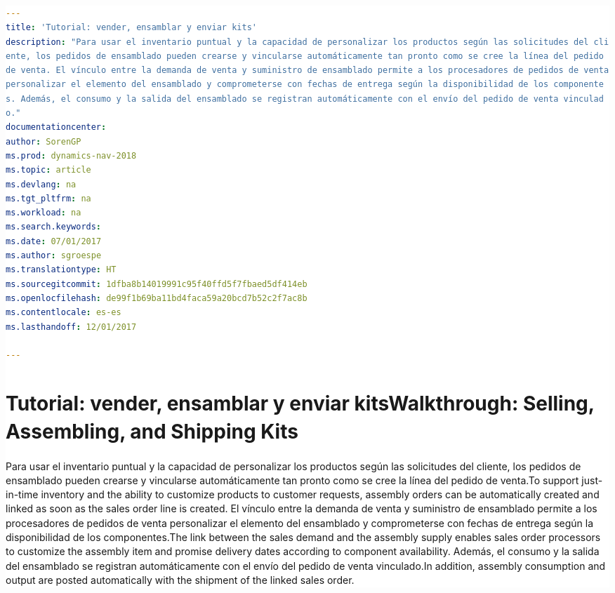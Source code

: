 ```yaml
---
title: 'Tutorial: vender, ensamblar y enviar kits'
description: "Para usar el inventario puntual y la capacidad de personalizar los productos según las solicitudes del cliente, los pedidos de ensamblado pueden crearse y vincularse automáticamente tan pronto como se cree la línea del pedido de venta. El vínculo entre la demanda de venta y suministro de ensamblado permite a los procesadores de pedidos de venta personalizar el elemento del ensamblado y comprometerse con fechas de entrega según la disponibilidad de los componentes. Además, el consumo y la salida del ensamblado se registran automáticamente con el envío del pedido de venta vinculado."
documentationcenter: 
author: SorenGP
ms.prod: dynamics-nav-2018
ms.topic: article
ms.devlang: na
ms.tgt_pltfrm: na
ms.workload: na
ms.search.keywords: 
ms.date: 07/01/2017
ms.author: sgroespe
ms.translationtype: HT
ms.sourcegitcommit: 1dfba8b14019991c95f40ffd5f7fbaed5df414eb
ms.openlocfilehash: de99f1b69ba11bd4faca59a20bcd7b52c2f7ac8b
ms.contentlocale: es-es
ms.lasthandoff: 12/01/2017

---
```

# <a name="walkthrough-selling-assembling-and-shipping-kits"></a><span data-ttu-id="07ecc-105">Tutorial: vender, ensamblar y enviar kits</span><span class="sxs-lookup"><span data-stu-id="07ecc-105">Walkthrough: Selling, Assembling, and Shipping Kits</span></span>
<span data-ttu-id="07ecc-106">Para usar el inventario puntual y la capacidad de personalizar los productos según las solicitudes del cliente, los pedidos de ensamblado pueden crearse y vincularse automáticamente tan pronto como se cree la línea del pedido de venta.</span><span class="sxs-lookup"><span data-stu-id="07ecc-106">To support just-in-time inventory and the ability to customize products to customer requests, assembly orders can be automatically created and linked as soon as the sales order line is created.</span></span> <span data-ttu-id="07ecc-107">El vínculo entre la demanda de venta y suministro de ensamblado permite a los procesadores de pedidos de venta personalizar el elemento del ensamblado y comprometerse con fechas de entrega según la disponibilidad de los componentes.</span><span class="sxs-lookup"><span data-stu-id="07ecc-107">The link between the sales demand and the assembly supply enables sales order processors to customize the assembly item and promise delivery dates according to component availability.</span></span> <span data-ttu-id="07ecc-108">Además, el consumo y la salida del ensamblado se registran automáticamente con el envío del pedido de venta vinculado.</span><span class="sxs-lookup"><span data-stu-id="07ecc-108">In addition, assembly consumption and output are posted automatically with the shipment of the linked sales order.</span></span>  

